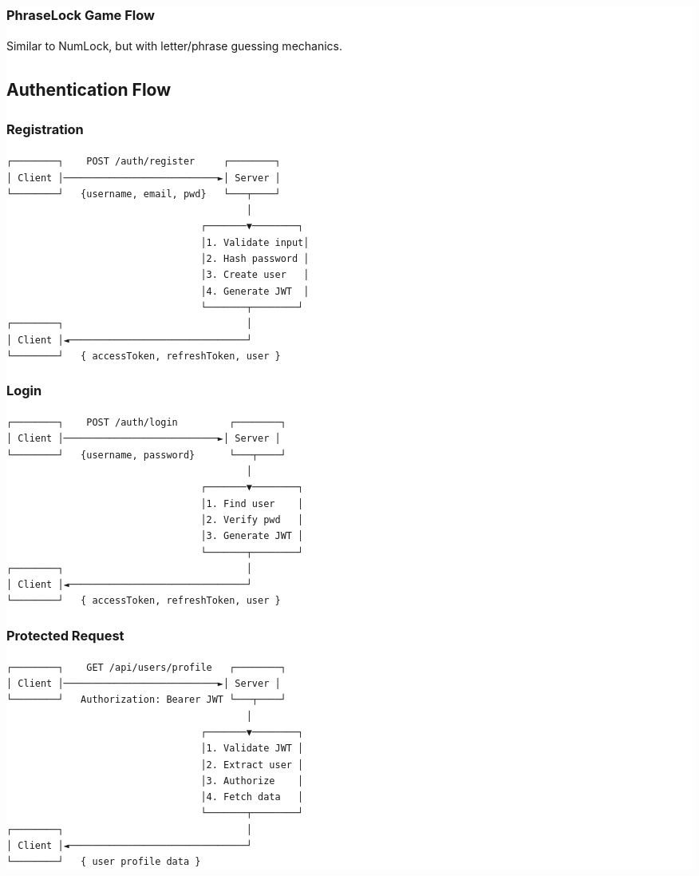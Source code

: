 ### PhraseLock Game Flow

Similar to NumLock, but with letter/phrase guessing mechanics.

## Authentication Flow

### Registration
```
┌────────┐    POST /auth/register     ┌────────┐
│ Client │───────────────────────────►│ Server │
└────────┘   {username, email, pwd}   └───┬────┘
                                          │
                                  ┌───────▼────────┐
                                  │1. Validate input│
                                  │2. Hash password │
                                  │3. Create user   │
                                  │4. Generate JWT  │
                                  └───────┬────────┘
┌────────┐                                │
│ Client │◄───────────────────────────────┘
└────────┘   { accessToken, refreshToken, user }
```

### Login
```
┌────────┐    POST /auth/login         ┌────────┐
│ Client │───────────────────────────►│ Server │
└────────┘   {username, password}      └───┬────┘
                                          │
                                  ┌───────▼────────┐
                                  │1. Find user    │
                                  │2. Verify pwd   │
                                  │3. Generate JWT │
                                  └───────┬────────┘
┌────────┐                                │
│ Client │◄───────────────────────────────┘
└────────┘   { accessToken, refreshToken, user }
```

### Protected Request
```
┌────────┐    GET /api/users/profile   ┌────────┐
│ Client │───────────────────────────►│ Server │
└────────┘   Authorization: Bearer JWT └───┬────┘
                                          │
                                  ┌───────▼────────┐
                                  │1. Validate JWT │
                                  │2. Extract user │
                                  │3. Authorize    │
                                  │4. Fetch data   │
                                  └───────┬────────┘
┌────────┐                                │
│ Client │◄───────────────────────────────┘
└────────┘   { user profile data }
```
